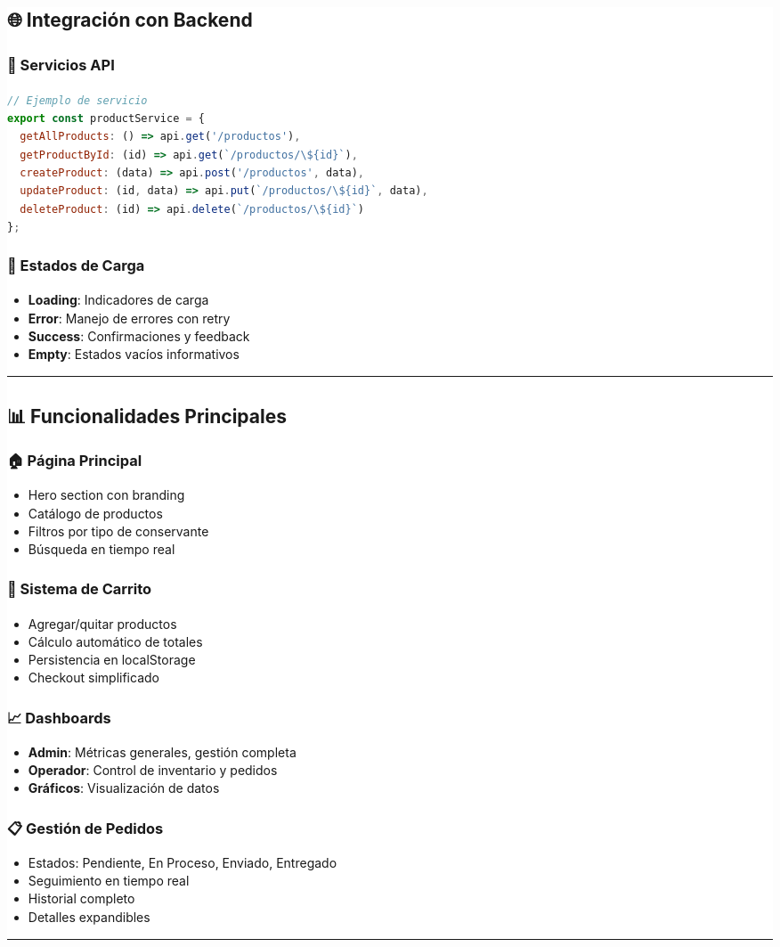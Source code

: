 
## 🌐 Integración con Backend

### 📡 Servicios API

```javascript
// Ejemplo de servicio
export const productService = {
  getAllProducts: () => api.get('/productos'),
  getProductById: (id) => api.get(`/productos/\${id}`),
  createProduct: (data) => api.post('/productos', data),
  updateProduct: (id, data) => api.put(`/productos/\${id}`, data),
  deleteProduct: (id) => api.delete(`/productos/\${id}`)
};
```

### 🔄 Estados de Carga

- **Loading**: Indicadores de carga
- **Error**: Manejo de errores con retry
- **Success**: Confirmaciones y feedback
- **Empty**: Estados vacíos informativos

---

## 📊 Funcionalidades Principales

### 🏠 Página Principal
- Hero section con branding
- Catálogo de productos
- Filtros por tipo de conservante
- Búsqueda en tiempo real

### 🛒 Sistema de Carrito
- Agregar/quitar productos
- Cálculo automático de totales
- Persistencia en localStorage
- Checkout simplificado

### 📈 Dashboards
- **Admin**: Métricas generales, gestión completa
- **Operador**: Control de inventario y pedidos
- **Gráficos**: Visualización de datos

### 📋 Gestión de Pedidos
- Estados: Pendiente, En Proceso, Enviado, Entregado
- Seguimiento en tiempo real
- Historial completo
- Detalles expandibles

---